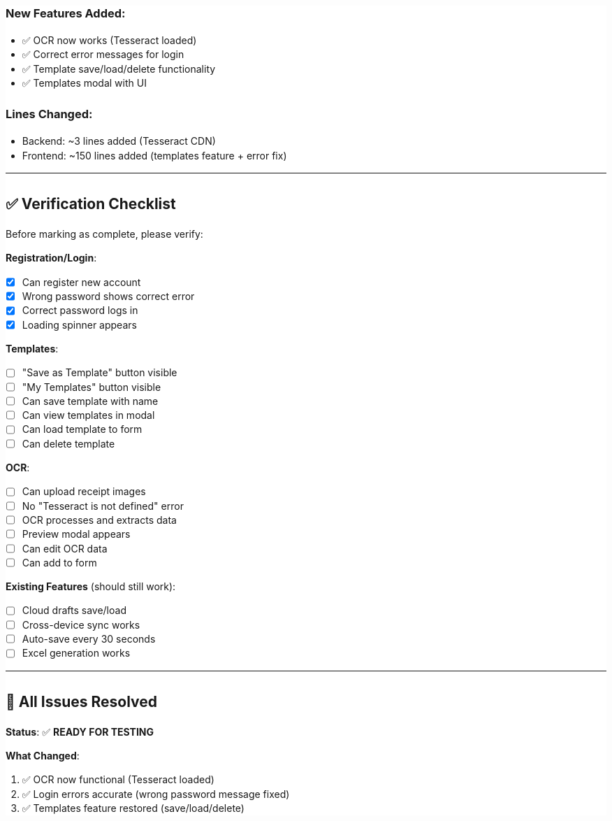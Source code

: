 ### New Features Added:
- ✅ OCR now works (Tesseract loaded)
- ✅ Correct error messages for login
- ✅ Template save/load/delete functionality
- ✅ Templates modal with UI

### Lines Changed:
- Backend: ~3 lines added (Tesseract CDN)
- Frontend: ~150 lines added (templates feature + error fix)

---

## ✅ Verification Checklist

Before marking as complete, please verify:

**Registration/Login**:
- [x] Can register new account
- [x] Wrong password shows correct error
- [x] Correct password logs in
- [x] Loading spinner appears

**Templates**:
- [ ] "Save as Template" button visible
- [ ] "My Templates" button visible
- [ ] Can save template with name
- [ ] Can view templates in modal
- [ ] Can load template to form
- [ ] Can delete template

**OCR**:
- [ ] Can upload receipt images
- [ ] No "Tesseract is not defined" error
- [ ] OCR processes and extracts data
- [ ] Preview modal appears
- [ ] Can edit OCR data
- [ ] Can add to form

**Existing Features** (should still work):
- [ ] Cloud drafts save/load
- [ ] Cross-device sync works
- [ ] Auto-save every 30 seconds
- [ ] Excel generation works

---

## 🎉 All Issues Resolved

**Status**: ✅ **READY FOR TESTING**

**What Changed**:
1. ✅ OCR now functional (Tesseract loaded)
2. ✅ Login errors accurate (wrong password message fixed)
3. ✅ Templates feature restored (save/load/delete)
